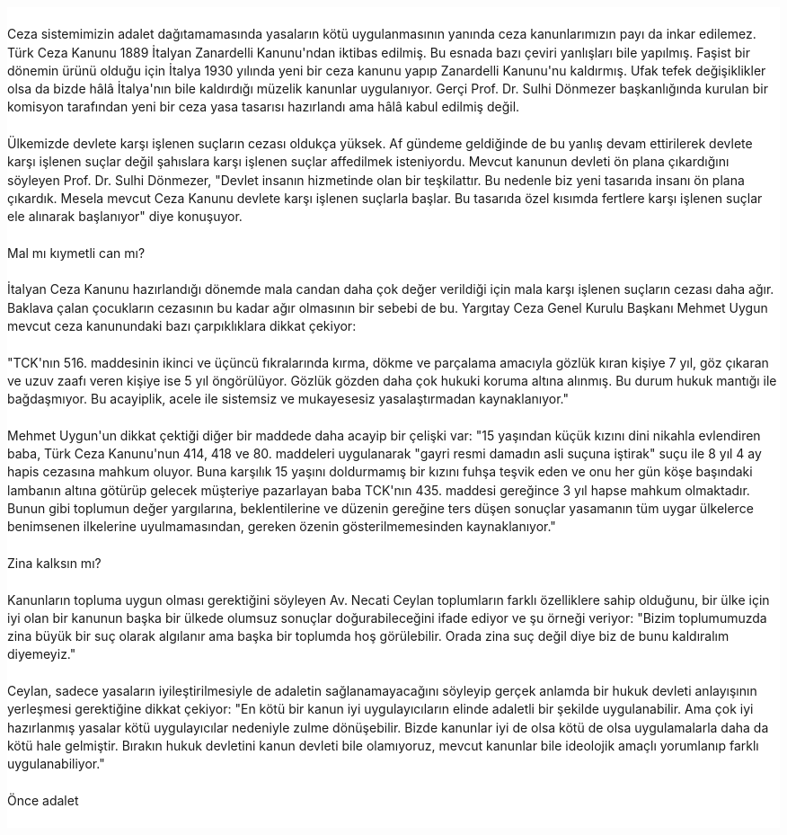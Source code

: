    <br/>
   Ceza sistemimizin adalet dağıtamamasında yasaların kötü uygulanmasının yanında ceza kanunlarımızın payı da inkar edilemez. Türk Ceza Kanunu 1889 İtalyan Zanardelli Kanunu'ndan iktibas edilmiş. Bu esnada bazı çeviri yanlışları bile yapılmış. Faşist bir dönemin ürünü olduğu için İtalya 1930 yılında yeni bir ceza kanunu yapıp Zanardelli Kanunu'nu kaldırmış. Ufak tefek değişiklikler olsa da bizde hâlâ İtalya'nın bile kaldırdığı müzelik kanunlar uygulanıyor. Gerçi Prof. Dr. Sulhi Dönmezer başkanlığında kurulan bir komisyon tarafından yeni bir ceza yasa tasarısı hazırlandı ama hâlâ kabul edilmiş değil.
   <br/>
   <br/>
   Ülkemizde devlete karşı işlenen suçların cezası oldukça yüksek. Af gündeme geldiğinde de bu yanlış devam ettirilerek devlete karşı işlenen suçlar değil şahıslara karşı işlenen suçlar affedilmek isteniyordu. Mevcut kanunun devleti ön plana çıkardığını söyleyen Prof. Dr. Sulhi Dönmezer, "Devlet insanın hizmetinde olan bir teşkilattır. Bu nedenle biz yeni tasarıda insanı ön plana çıkardık. Mesela mevcut Ceza Kanunu devlete karşı işlenen suçlarla başlar. Bu tasarıda özel kısımda fertlere karşı işlenen suçlar ele alınarak başlanıyor" diye konuşuyor.
   <br/>
   <br/>
   Mal mı kıymetli can mı?
   <br/>
   <br/>
   İtalyan Ceza Kanunu hazırlandığı dönemde mala candan daha çok değer verildiği için mala karşı işlenen suçların cezası daha ağır. Baklava çalan çocukların cezasının bu kadar ağır olmasının bir sebebi de bu. Yargıtay Ceza Genel Kurulu Başkanı Mehmet Uygun mevcut ceza kanunundaki bazı çarpıklıklara dikkat çekiyor:
   <br/>
   <br/>
   "TCK'nın 516. maddesinin ikinci ve üçüncü fıkralarında kırma, dökme ve parçalama amacıyla gözlük kıran kişiye 7 yıl, göz çıkaran ve uzuv zaafı veren kişiye ise 5 yıl öngörülüyor. Gözlük gözden daha çok hukuki koruma altına alınmış. Bu durum hukuk mantığı ile bağdaşmıyor. Bu acayiplik, acele ile sistemsiz ve mukayesesiz yasalaştırmadan kaynaklanıyor."
   <br/>
   <br/>
   Mehmet Uygun'un dikkat çektiği diğer bir maddede daha acayip bir çelişki var: "15 yaşından küçük kızını dini nikahla evlendiren baba, Türk Ceza Kanunu'nun 414, 418 ve 80. maddeleri uygulanarak "gayri resmi damadın asli suçuna iştirak" suçu ile 8 yıl 4 ay hapis cezasına mahkum oluyor. Buna karşılık 15 yaşını doldurmamış bir kızını fuhşa teşvik eden ve onu her gün köşe başındaki lambanın altına götürüp gelecek müşteriye pazarlayan baba TCK'nın 435. maddesi gereğince 3 yıl hapse mahkum olmaktadır. Bunun gibi toplumun değer yargılarına, beklentilerine ve düzenin gereğine ters düşen sonuçlar yasamanın tüm uygar ülkelerce benimsenen ilkelerine uyulmamasından, gereken özenin gösterilmemesinden kaynaklanıyor."
   <br/>
   <br/>
   Zina kalksın mı?
   <br/>
   <br/>
   Kanunların topluma uygun olması gerektiğini söyleyen Av. Necati Ceylan toplumların farklı özelliklere sahip olduğunu, bir ülke için iyi olan bir kanunun başka bir ülkede olumsuz sonuçlar doğurabileceğini ifade ediyor ve şu örneği veriyor: "Bizim toplumumuzda zina büyük bir suç olarak algılanır ama başka bir toplumda hoş görülebilir. Orada zina suç değil diye biz de bunu kaldıralım diyemeyiz."
   <br/>
   <br/>
   Ceylan, sadece yasaların iyileştirilmesiyle de adaletin sağlanamayacağını söyleyip gerçek anlamda bir hukuk devleti anlayışının yerleşmesi gerektiğine dikkat çekiyor: "En kötü bir kanun iyi uygulayıcıların elinde adaletli bir şekilde uygulanabilir. Ama çok iyi hazırlanmış yasalar kötü uygulayıcılar nedeniyle zulme dönüşebilir. Bizde kanunlar iyi de olsa kötü de olsa uygulamalarla daha da kötü hale gelmiştir. Bırakın hukuk devletini kanun devleti bile olamıyoruz, mevcut kanunlar bile ideolojik amaçlı yorumlanıp farklı uygulanabiliyor."
   <br/>
   <br/>
   Önce adalet
   <br/>
   <br/>